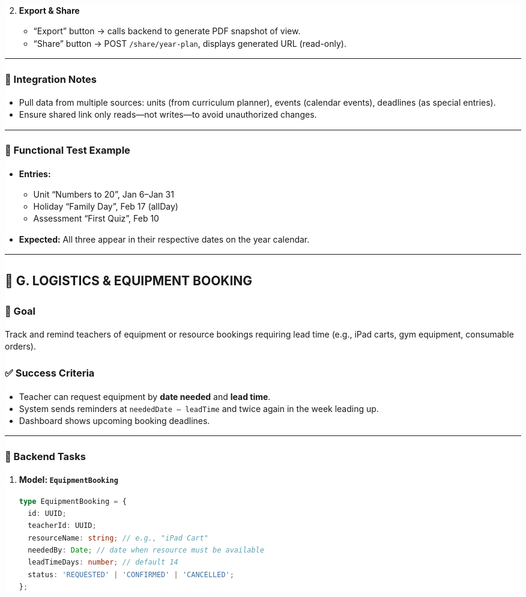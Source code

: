 2. **Export & Share**

   - “Export” button → calls backend to generate PDF snapshot of view.
   - “Share” button → POST `/share/year-plan`, displays generated URL (read-only).

---

### 🔗 Integration Notes

- Pull data from multiple sources: units (from curriculum planner), events (calendar events), deadlines (as special entries).
- Ensure shared link only reads—not writes—to avoid unauthorized changes.

---

### 🧪 Functional Test Example

- **Entries:**

  - Unit “Numbers to 20”, Jan 6–Jan 31
  - Holiday “Family Day”, Feb 17 (allDay)
  - Assessment “First Quiz”, Feb 10

- **Expected:** All three appear in their respective dates on the year calendar.

---

## 🧰 G. LOGISTICS & EQUIPMENT BOOKING

### 🎯 Goal

Track and remind teachers of equipment or resource bookings requiring lead time (e.g., iPad carts, gym equipment, consumable orders).

### ✅ Success Criteria

- Teacher can request equipment by **date needed** and **lead time**.
- System sends reminders at `neededDate – leadTime` and twice again in the week leading up.
- Dashboard shows upcoming booking deadlines.

---

### 🔧 Backend Tasks

1. **Model: `EquipmentBooking`**

   ```ts
   type EquipmentBooking = {
     id: UUID;
     teacherId: UUID;
     resourceName: string; // e.g., "iPad Cart"
     neededBy: Date; // date when resource must be available
     leadTimeDays: number; // default 14
     status: 'REQUESTED' | 'CONFIRMED' | 'CANCELLED';
   };
   ```
